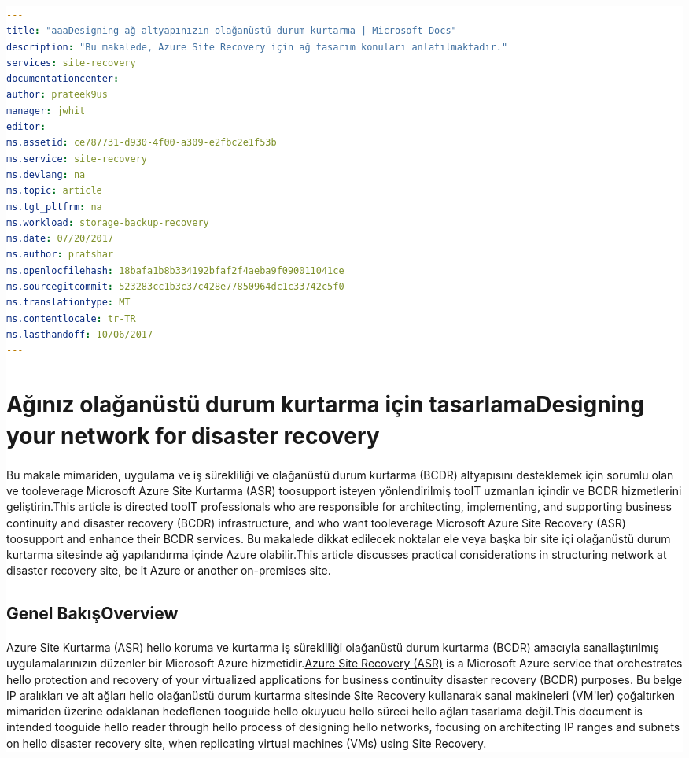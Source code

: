 ```yaml
---
title: "aaaDesigning ağ altyapınızın olağanüstü durum kurtarma | Microsoft Docs"
description: "Bu makalede, Azure Site Recovery için ağ tasarım konuları anlatılmaktadır."
services: site-recovery
documentationcenter: 
author: prateek9us
manager: jwhit
editor: 
ms.assetid: ce787731-d930-4f00-a309-e2fbc2e1f53b
ms.service: site-recovery
ms.devlang: na
ms.topic: article
ms.tgt_pltfrm: na
ms.workload: storage-backup-recovery
ms.date: 07/20/2017
ms.author: pratshar
ms.openlocfilehash: 18bafa1b8b334192bfaf2f4aeba9f090011041ce
ms.sourcegitcommit: 523283cc1b3c37c428e77850964dc1c33742c5f0
ms.translationtype: MT
ms.contentlocale: tr-TR
ms.lasthandoff: 10/06/2017
---
```

# <a name="designing-your-network-for-disaster-recovery"></a><span data-ttu-id="29f9c-103">Ağınız olağanüstü durum kurtarma için tasarlama</span><span class="sxs-lookup"><span data-stu-id="29f9c-103">Designing your network for disaster recovery</span></span>

<span data-ttu-id="29f9c-104">Bu makale mimariden, uygulama ve iş sürekliliği ve olağanüstü durum kurtarma (BCDR) altyapısını desteklemek için sorumlu olan ve tooleverage Microsoft Azure Site Kurtarma (ASR) toosupport isteyen yönlendirilmiş tooIT uzmanları içindir ve BCDR hizmetlerini geliştirin.</span><span class="sxs-lookup"><span data-stu-id="29f9c-104">This article is directed tooIT professionals who are responsible for architecting, implementing, and supporting business continuity and disaster recovery (BCDR) infrastructure, and who want tooleverage Microsoft Azure Site Recovery (ASR) toosupport and enhance their BCDR services.</span></span> <span data-ttu-id="29f9c-105">Bu makalede dikkat edilecek noktalar ele veya başka bir site içi olağanüstü durum kurtarma sitesinde ağ yapılandırma içinde Azure olabilir.</span><span class="sxs-lookup"><span data-stu-id="29f9c-105">This article discusses practical considerations in structuring network at disaster recovery site, be it Azure or another on-premises site.</span></span> 

## <a name="overview"></a><span data-ttu-id="29f9c-106">Genel Bakış</span><span class="sxs-lookup"><span data-stu-id="29f9c-106">Overview</span></span>
<span data-ttu-id="29f9c-107">[Azure Site Kurtarma (ASR)](https://azure.microsoft.com/services/site-recovery/) hello koruma ve kurtarma iş sürekliliği olağanüstü durum kurtarma (BCDR) amacıyla sanallaştırılmış uygulamalarınızın düzenler bir Microsoft Azure hizmetidir.</span><span class="sxs-lookup"><span data-stu-id="29f9c-107">[Azure Site Recovery (ASR)](https://azure.microsoft.com/services/site-recovery/) is a Microsoft Azure service that orchestrates hello protection and recovery of your virtualized applications for business continuity disaster recovery (BCDR) purposes.</span></span> <span data-ttu-id="29f9c-108">Bu belge IP aralıkları ve alt ağları hello olağanüstü durum kurtarma sitesinde Site Recovery kullanarak sanal makineleri (VM'ler) çoğaltırken mimariden üzerine odaklanan hedeflenen tooguide hello okuyucu hello süreci hello ağları tasarlama değil.</span><span class="sxs-lookup"><span data-stu-id="29f9c-108">This document is intended tooguide hello reader through hello process of designing hello networks, focusing on architecting IP ranges and subnets on hello disaster recovery site, when replicating virtual machines (VMs) using Site Recovery.</span></span>

